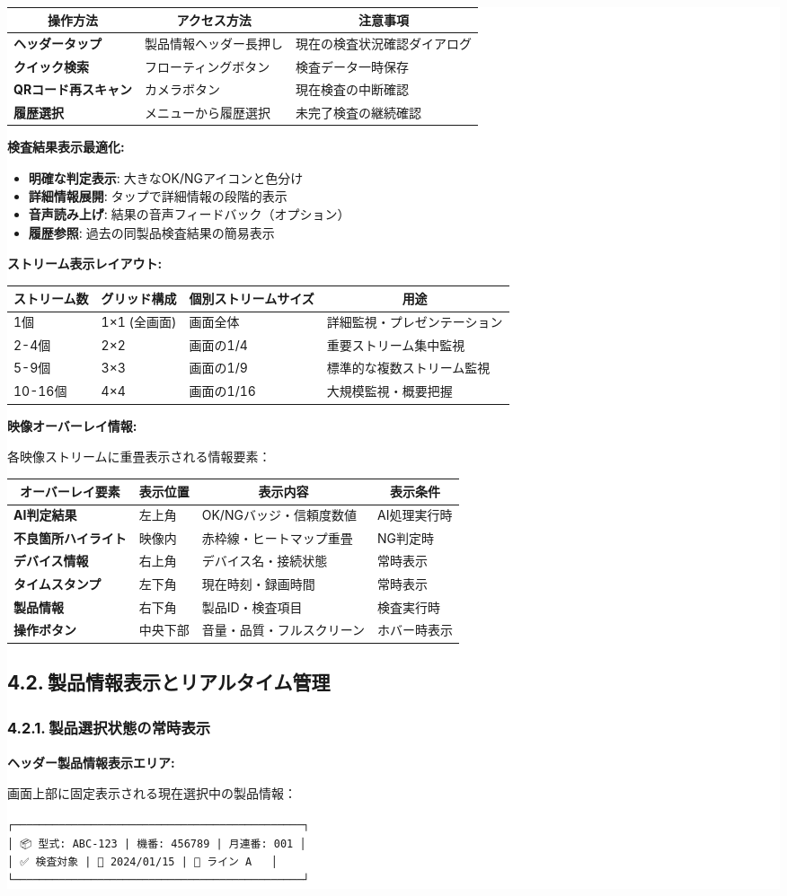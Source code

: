| 操作方法               | アクセス方法           | 注意事項                     |
| ---------------------- | ---------------------- | ---------------------------- |
| **ヘッダータップ**     | 製品情報ヘッダー長押し | 現在の検査状況確認ダイアログ |
| **クイック検索**       | フローティングボタン   | 検査データ一時保存           |
| **QRコード再スキャン** | カメラボタン           | 現在検査の中断確認           |
| **履歴選択**           | メニューから履歴選択   | 未完了検査の継続確認         |

**検査結果表示最適化:**
- **明確な判定表示**: 大きなOK/NGアイコンと色分け
- **詳細情報展開**: タップで詳細情報の段階的表示
- **音声読み上げ**: 結果の音声フィードバック（オプション）
- **履歴参照**: 過去の同製品検査結果の簡易表示

**ストリーム表示レイアウト:**

| ストリーム数 | グリッド構成 | 個別ストリームサイズ | 用途                         |
| ------------ | ------------ | -------------------- | ---------------------------- |
| 1個          | 1×1 (全画面) | 画面全体             | 詳細監視・プレゼンテーション |
| 2-4個        | 2×2          | 画面の1/4            | 重要ストリーム集中監視       |
| 5-9個        | 3×3          | 画面の1/9            | 標準的な複数ストリーム監視   |
| 10-16個      | 4×4          | 画面の1/16           | 大規模監視・概要把握         |

**映像オーバーレイ情報:**

各映像ストリームに重畳表示される情報要素：

| オーバーレイ要素       | 表示位置 | 表示内容                   | 表示条件     |
| ---------------------- | -------- | -------------------------- | ------------ |
| **AI判定結果**         | 左上角   | OK/NGバッジ・信頼度数値    | AI処理実行時 |
| **不良箇所ハイライト** | 映像内   | 赤枠線・ヒートマップ重畳   | NG判定時     |
| **デバイス情報**       | 右上角   | デバイス名・接続状態       | 常時表示     |
| **タイムスタンプ**     | 左下角   | 現在時刻・録画時間         | 常時表示     |
| **製品情報**           | 右下角   | 製品ID・検査項目           | 検査実行時   |
| **操作ボタン**         | 中央下部 | 音量・品質・フルスクリーン | ホバー時表示 |

## 4.2. 製品情報表示とリアルタイム管理

### 4.2.1. 製品選択状態の常時表示

**ヘッダー製品情報表示エリア:**

画面上部に固定表示される現在選択中の製品情報：

```
┌─────────────────────────────────────────────┐
│ 📦 型式: ABC-123 | 機番: 456789 | 月連番: 001 │
│ ✅ 検査対象 | 📅 2024/01/15 | 🔧 ライン A   │
└─────────────────────────────────────────────┘
```
